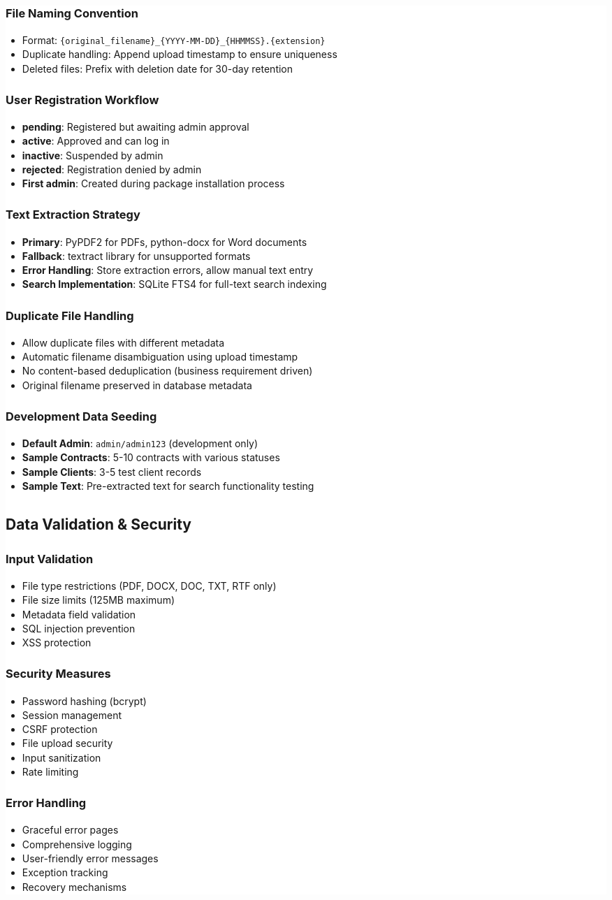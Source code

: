 ### File Naming Convention
- Format: `{original_filename}_{YYYY-MM-DD}_{HHMMSS}.{extension}`
- Duplicate handling: Append upload timestamp to ensure uniqueness
- Deleted files: Prefix with deletion date for 30-day retention

### User Registration Workflow
- **pending**: Registered but awaiting admin approval
- **active**: Approved and can log in
- **inactive**: Suspended by admin
- **rejected**: Registration denied by admin
- **First admin**: Created during package installation process

### Text Extraction Strategy
- **Primary**: PyPDF2 for PDFs, python-docx for Word documents
- **Fallback**: textract library for unsupported formats
- **Error Handling**: Store extraction errors, allow manual text entry
- **Search Implementation**: SQLite FTS4 for full-text search indexing

### Duplicate File Handling
- Allow duplicate files with different metadata
- Automatic filename disambiguation using upload timestamp
- No content-based deduplication (business requirement driven)
- Original filename preserved in database metadata

### Development Data Seeding
- **Default Admin**: `admin/admin123` (development only)
- **Sample Contracts**: 5-10 contracts with various statuses
- **Sample Clients**: 3-5 test client records
- **Sample Text**: Pre-extracted text for search functionality testing

## Data Validation & Security

### Input Validation
- File type restrictions (PDF, DOCX, DOC, TXT, RTF only)
- File size limits (125MB maximum)
- Metadata field validation
- SQL injection prevention
- XSS protection

### Security Measures
- Password hashing (bcrypt)
- Session management
- CSRF protection
- File upload security
- Input sanitization
- Rate limiting

### Error Handling
- Graceful error pages
- Comprehensive logging
- User-friendly error messages
- Exception tracking
- Recovery mechanisms
